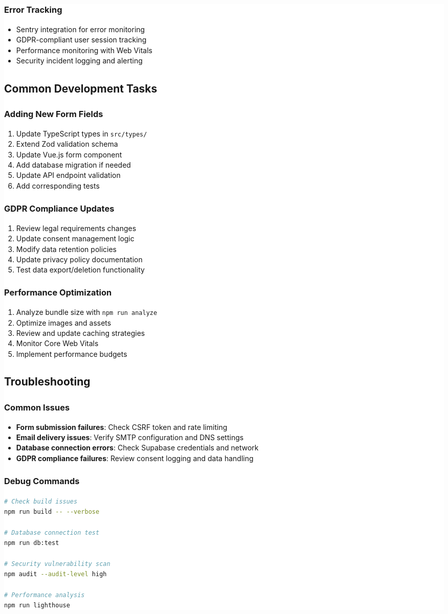 ### Error Tracking
- Sentry integration for error monitoring
- GDPR-compliant user session tracking
- Performance monitoring with Web Vitals
- Security incident logging and alerting

## Common Development Tasks

### Adding New Form Fields
1. Update TypeScript types in `src/types/`
2. Extend Zod validation schema
3. Update Vue.js form component
4. Add database migration if needed
5. Update API endpoint validation
6. Add corresponding tests

### GDPR Compliance Updates
1. Review legal requirements changes
2. Update consent management logic
3. Modify data retention policies
4. Update privacy policy documentation
5. Test data export/deletion functionality

### Performance Optimization
1. Analyze bundle size with `npm run analyze`
2. Optimize images and assets
3. Review and update caching strategies
4. Monitor Core Web Vitals
5. Implement performance budgets

## Troubleshooting

### Common Issues
- **Form submission failures**: Check CSRF token and rate limiting
- **Email delivery issues**: Verify SMTP configuration and DNS settings
- **Database connection errors**: Check Supabase credentials and network
- **GDPR compliance failures**: Review consent logging and data handling

### Debug Commands
```bash
# Check build issues
npm run build -- --verbose

# Database connection test
npm run db:test

# Security vulnerability scan
npm audit --audit-level high

# Performance analysis
npm run lighthouse
```
